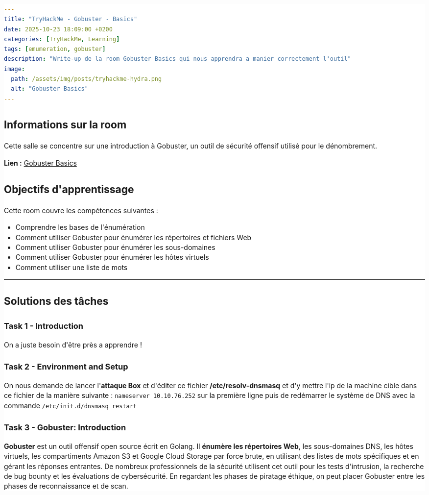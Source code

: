 ```yaml
---
title: "TryHackMe - Gobuster - Basics"
date: 2025-10-23 18:09:00 +0200
categories: [TryHackMe, Learning]
tags: [emumeration, gobuster]
description: "Write-up de la room Gobuster Basics qui nous apprendra a manier correctement l'outil"
image:
  path: /assets/img/posts/tryhackme-hydra.png
  alt: "Gobuster Basics"
---
```


## Informations sur la room

Cette salle se concentre sur une introduction à Gobuster, un outil de sécurité offensif utilisé pour le dénombrement.

**Lien :** [Gobuster Basics](https://tryhackme.com/room/gobusterthebasics)

## Objectifs d'apprentissage

Cette room couvre les compétences suivantes :

- Comprendre les bases de l'énumération
- Comment utiliser Gobuster pour énumérer les répertoires et fichiers Web
- Comment utiliser Gobuster pour énumérer les sous-domaines
- Comment utiliser Gobuster pour énumérer les hôtes virtuels
- Comment utiliser une liste de mots

---

## Solutions des tâches

### Task 1 - Introduction

On a juste besoin d'être près a apprendre !

### Task 2 - Environment and Setup

On nous demande de lancer l'**attaque Box** et d'éditer ce fichier **/etc/resolv-dnsmasq** et d'y mettre l'ip de la machine cible dans ce fichier de la manière suivante : `nameserver 10.10.76.252` sur la première ligne puis de redémarrer le système de DNS avec la commande `/etc/init.d/dnsmasq restart`

### Task 3 - Gobuster: Introduction

**Gobuster** est un outil offensif open source écrit en Golang. Il **énumère les répertoires Web**, les sous-domaines DNS, les hôtes virtuels, les compartiments Amazon S3 et Google Cloud Storage par force brute, en utilisant des listes de mots spécifiques et en gérant les réponses entrantes. De nombreux professionnels de la sécurité utilisent cet outil pour les tests d'intrusion, la recherche de bug bounty et les évaluations de cybersécurité. En regardant les phases de piratage éthique, on peut placer Gobuster entre les phases de reconnaissance et de scan.
